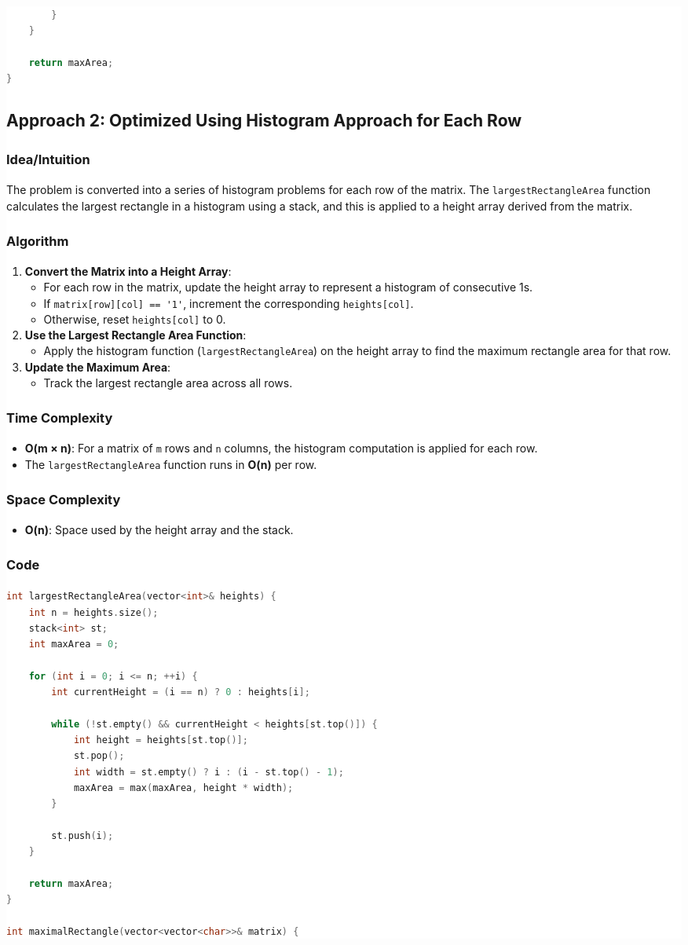 ```cpp
        }
    }

    return maxArea;
}
```

## Approach 2: Optimized Using Histogram Approach for Each Row

### Idea/Intuition

The problem is converted into a series of histogram problems for each row of the matrix. The `largestRectangleArea` function calculates the largest rectangle in a histogram using a stack, and this is applied to a height array derived from the matrix.

### Algorithm

1. **Convert the Matrix into a Height Array**:
   - For each row in the matrix, update the height array to represent a histogram of consecutive 1s.
   - If `matrix[row][col] == '1'`, increment the corresponding `heights[col]`.
   - Otherwise, reset `heights[col]` to 0.
2. **Use the Largest Rectangle Area Function**:
   - Apply the histogram function (`largestRectangleArea`) on the height array to find the maximum rectangle area for that row.
3. **Update the Maximum Area**:
   - Track the largest rectangle area across all rows.

### Time Complexity

- **O(m × n)**: For a matrix of `m` rows and `n` columns, the histogram computation is applied for each row.
- The `largestRectangleArea` function runs in **O(n)** per row.

### Space Complexity

- **O(n)**: Space used by the height array and the stack.

### Code

```cpp
int largestRectangleArea(vector<int>& heights) {
    int n = heights.size();
    stack<int> st;
    int maxArea = 0;

    for (int i = 0; i <= n; ++i) {
        int currentHeight = (i == n) ? 0 : heights[i];

        while (!st.empty() && currentHeight < heights[st.top()]) {
            int height = heights[st.top()];
            st.pop();
            int width = st.empty() ? i : (i - st.top() - 1);
            maxArea = max(maxArea, height * width);
        }

        st.push(i);
    }

    return maxArea;
}

int maximalRectangle(vector<vector<char>>& matrix) {
```